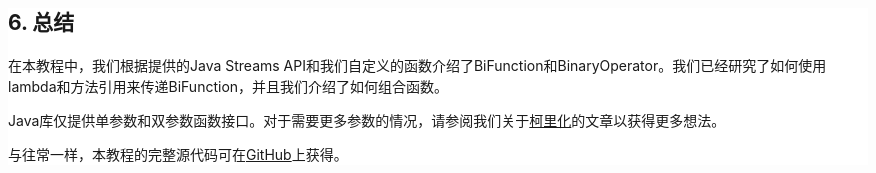 ## 6. 总结

在本教程中，我们根据提供的Java Streams API和我们自定义的函数介绍了BiFunction和BinaryOperator。我们已经研究了如何使用lambda和方法引用来传递BiFunction，并且我们介绍了如何组合函数。

Java库仅提供单参数和双参数函数接口。对于需要更多参数的情况，请参阅我们关于[柯里化](https://www.baeldung.com/java-currying)的文章以获得更多想法。

与往常一样，本教程的完整源代码可在[GitHub](https://github.com/tuyucheng7/taketoday-tutorial4j/tree/master/java-core-modules/java-8-2)上获得。